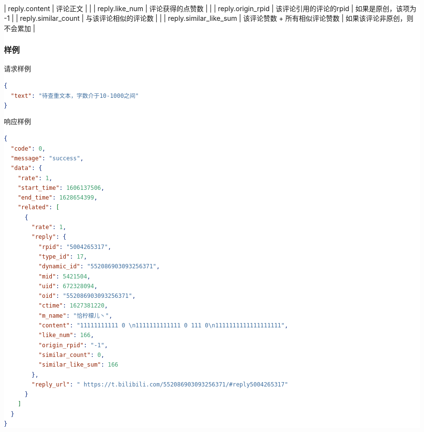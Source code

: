| reply.content | 评论正文 |  |
| reply.like_num | 评论获得的点赞数 |  |
| reply.origin_rpid | 该评论引用的评论的rpid | 如果是原创，该项为 -1 |
| reply.similar_count | 与该评论相似的评论数 |  |
| reply.similar_like_sum | 该评论赞数 + 所有相似评论赞数 | 如果该评论非原创，则不会累加 |

### 样例

请求样例

```json
{
  "text": "待查重文本，字数介于10-1000之间"
}
```

响应样例

```json
{
  "code": 0,
  "message": "success",
  "data": {
    "rate": 1,
    "start_time": 1606137506,
    "end_time": 1628654399,
    "related": [
      {
        "rate": 1,
        "reply": {
          "rpid": "5004265317",
          "type_id": 17,
          "dynamic_id": "552086903093256371",
          "mid": 5421504,
          "uid": 672328094,
          "oid": "552086903093256371",
          "ctime": 1627381220,
          "m_name": "恰柠檬儿丶",
          "content": "11111111111 0 \n1111111111111 0 111 0\n1111111111111111111",
          "like_num": 166,
          "origin_rpid": "-1",
          "similar_count": 0,
          "similar_like_sum": 166
        },
        "reply_url": " https://t.bilibili.com/552086903093256371/#reply5004265317"
      }
    ]
  }
}
```
